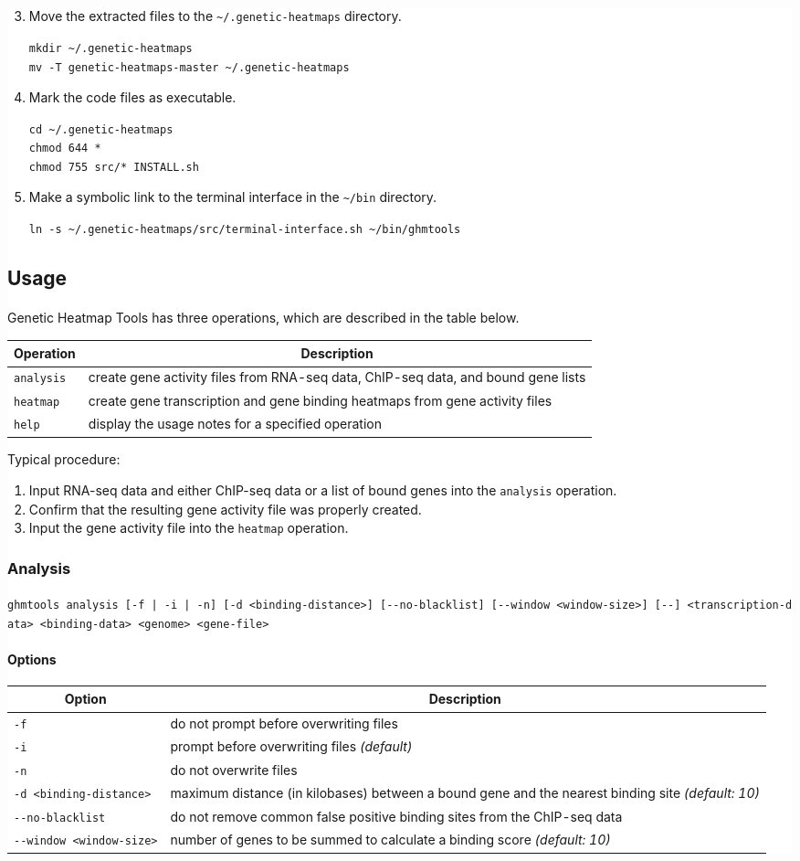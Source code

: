 3. Move the extracted files to the `~/.genetic-heatmaps` directory.
   ```
   mkdir ~/.genetic-heatmaps
   mv -T genetic-heatmaps-master ~/.genetic-heatmaps
   ```

4. Mark the code files as executable.
   ```
   cd ~/.genetic-heatmaps
   chmod 644 *
   chmod 755 src/* INSTALL.sh
   ```

5. Make a symbolic link to the terminal interface in the `~/bin` directory.
   ```
   ln -s ~/.genetic-heatmaps/src/terminal-interface.sh ~/bin/ghmtools
   ```

## Usage

Genetic Heatmap Tools has three operations, which are described in the table below.

| Operation  |                                    Description                                    |
|    ---     |                                        ---                                        |
| `analysis` | create gene activity files from RNA-seq data, ChIP-seq data, and bound gene lists |
| `heatmap`  | create gene transcription and gene binding heatmaps from gene activity files      |
| `help`     | display the usage notes for a specified operation                                 |

Typical procedure:

1. Input RNA-seq data and either ChIP-seq data or a list of bound genes into the `analysis` operation.
2. Confirm that the resulting gene activity file was properly created.
3. Input the gene activity file into the `heatmap` operation.

### Analysis

```
ghmtools analysis [-f | -i | -n] [-d <binding-distance>] [--no-blacklist] [--window <window-size>] [--] <transcription-data> <binding-data> <genome> <gene-file>
```

#### Options

|         Option           |                                            Description                                            |
|           ---            |                                                ---                                                |
| `-f`                     | do not prompt before overwriting files                                                            |
| `-i`                     | prompt before overwriting files _(default)_                                                       |
| `-n`                     | do not overwrite files                                                                            |
| `-d <binding-distance>`  | maximum distance (in kilobases) between a bound gene and the nearest binding site _(default: 10)_ |
| `--no-blacklist`         | do not remove common false positive binding sites from the ChIP-seq data                          |
| `--window <window-size>` | number of genes to be summed to calculate a binding score _(default: 10)_                         |

